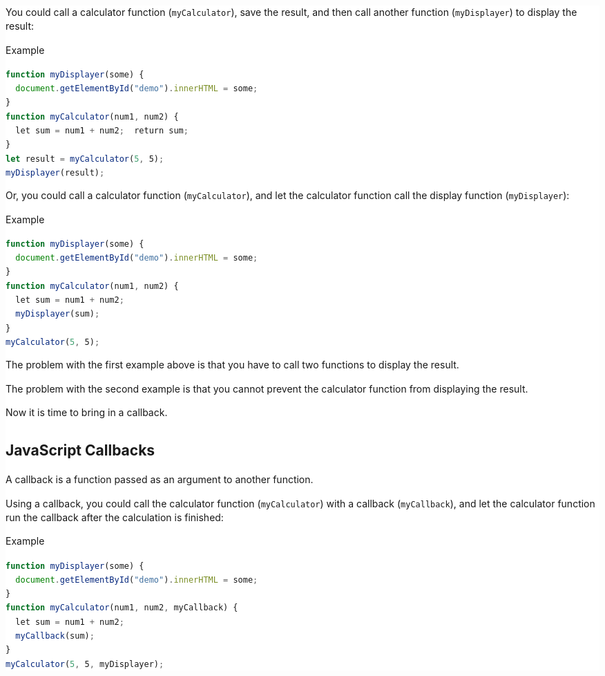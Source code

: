 You could call a calculator function (`myCalculator`), save the result, and then call another function (`myDisplayer`) to display the result:

Example

```jsx
function myDisplayer(some) {
  document.getElementById("demo").innerHTML = some;
}
function myCalculator(num1, num2) {
  let sum = num1 + num2;  return sum;
}
let result = myCalculator(5, 5);
myDisplayer(result);
```

Or, you could call a calculator function (`myCalculator`), and let the calculator function call the display function (`myDisplayer`):

Example

```jsx
function myDisplayer(some) {
  document.getElementById("demo").innerHTML = some;
}
function myCalculator(num1, num2) {
  let sum = num1 + num2;
  myDisplayer(sum);
}
myCalculator(5, 5);
```

The problem with the first example above is that you have to call two functions to display the result.

The problem with the second example is that you cannot prevent the calculator function from displaying the result.

Now it is time to bring in a callback.

## JavaScript Callbacks

A callback is a function passed as an argument to another function.

Using a callback, you could call the calculator function (`myCalculator`) with a callback (`myCallback`), and let the calculator function run the callback after the calculation is finished:

Example

```jsx
function myDisplayer(some) {
  document.getElementById("demo").innerHTML = some;
}
function myCalculator(num1, num2, myCallback) {
  let sum = num1 + num2;
  myCallback(sum);
}
myCalculator(5, 5, myDisplayer);
```

